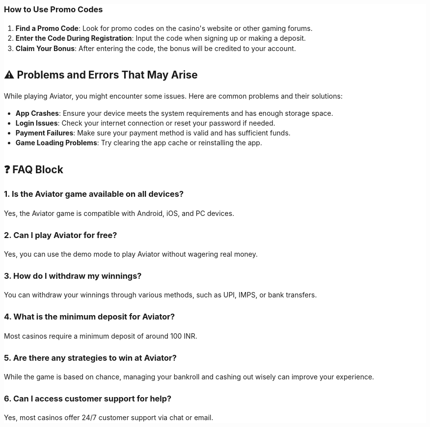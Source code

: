 ### How to Use Promo Codes

1.  **Find a Promo Code**: Look for promo codes on the casino\'s website
    or other gaming forums.
2.  **Enter the Code During Registration**: Input the code when signing
    up or making a deposit.
3.  **Claim Your Bonus**: After entering the code, the bonus will be
    credited to your account.

## ⚠️ Problems and Errors That May Arise

While playing Aviator, you might encounter some issues. Here are common
problems and their solutions:

-   **App Crashes**: Ensure your device meets the system requirements
    and has enough storage space.
-   **Login Issues**: Check your internet connection or reset your
    password if needed.
-   **Payment Failures**: Make sure your payment method is valid and has
    sufficient funds.
-   **Game Loading Problems**: Try clearing the app cache or
    reinstalling the app.

## ❓ FAQ Block

### 1. Is the Aviator game available on all devices?

Yes, the Aviator game is compatible with Android, iOS, and PC devices.

### 2. Can I play Aviator for free?

Yes, you can use the demo mode to play Aviator without wagering real
money.

### 3. How do I withdraw my winnings?

You can withdraw your winnings through various methods, such as UPI,
IMPS, or bank transfers.

### 4. What is the minimum deposit for Aviator?

Most casinos require a minimum deposit of around 100 INR.

### 5. Are there any strategies to win at Aviator?

While the game is based on chance, managing your bankroll and cashing
out wisely can improve your experience.

### 6. Can I access customer support for help?

Yes, most casinos offer 24/7 customer support via chat or email.

